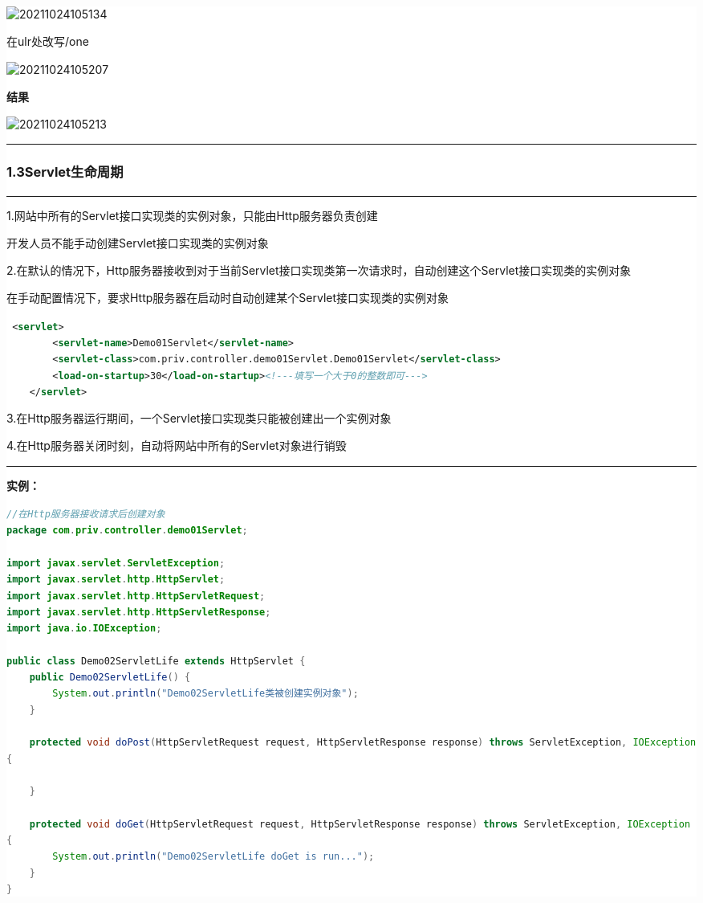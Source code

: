 ![20211024105134](https://tonkyshan.cn/img/20211024105134.png)

在ulr处改写/one

![20211024105207](https://tonkyshan.cn/img/20211024105207.png)

**结果**

![20211024105213](https://tonkyshan.cn/img/20211024105213.png)

------------

### 1.3Servlet生命周期

-------

1.网站中所有的Servlet接口实现类的实例对象，只能由Http服务器负责创建

   开发人员不能手动创建Servlet接口实现类的实例对象

2.在默认的情况下，Http服务器接收到对于当前Servlet接口实现类第一次请求时，自动创建这个Servlet接口实现类的实例对象

   在手动配置情况下，要求Http服务器在启动时自动创建某个Servlet接口实现类的实例对象

```xml
 <servlet>
        <servlet-name>Demo01Servlet</servlet-name>
        <servlet-class>com.priv.controller.demo01Servlet.Demo01Servlet</servlet-class>
        <load-on-startup>30</load-on-startup><!---填写一个大于0的整数即可--->
    </servlet>
```

3.在Http服务器运行期间，一个Servlet接口实现类只能被创建出一个实例对象

4.在Http服务器关闭时刻，自动将网站中所有的Servlet对象进行销毁

-----

**实例：**

```java
//在Http服务器接收请求后创建对象
package com.priv.controller.demo01Servlet;

import javax.servlet.ServletException;
import javax.servlet.http.HttpServlet;
import javax.servlet.http.HttpServletRequest;
import javax.servlet.http.HttpServletResponse;
import java.io.IOException;

public class Demo02ServletLife extends HttpServlet {
    public Demo02ServletLife() {
        System.out.println("Demo02ServletLife类被创建实例对象");
    }

    protected void doPost(HttpServletRequest request, HttpServletResponse response) throws ServletException, IOException {

    }

    protected void doGet(HttpServletRequest request, HttpServletResponse response) throws ServletException, IOException {
        System.out.println("Demo02ServletLife doGet is run...");
    }
}
```
